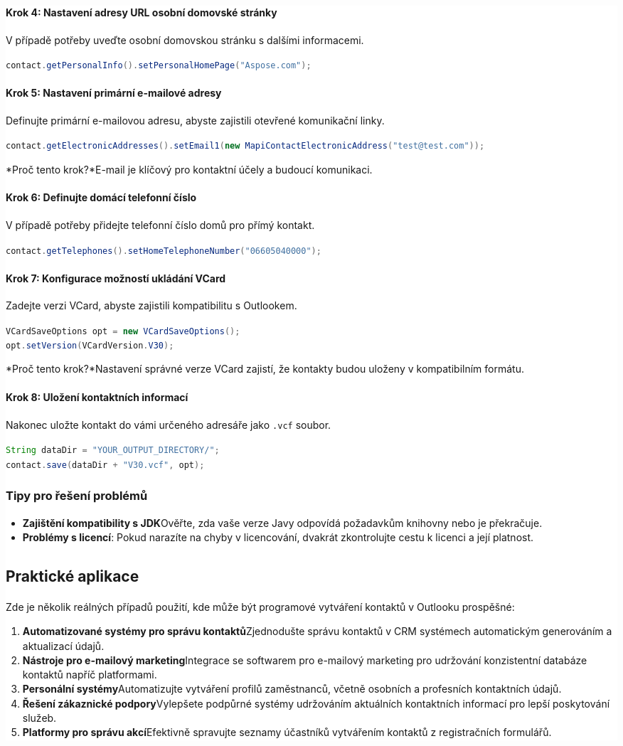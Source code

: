 #### Krok 4: Nastavení adresy URL osobní domovské stránky
V případě potřeby uveďte osobní domovskou stránku s dalšími informacemi.
```java
contact.getPersonalInfo().setPersonalHomePage("Aspose.com");
```

#### Krok 5: Nastavení primární e-mailové adresy
Definujte primární e-mailovou adresu, abyste zajistili otevřené komunikační linky.
```java
contact.getElectronicAddresses().setEmail1(new MapiContactElectronicAddress("test@test.com"));
```
*Proč tento krok?*E-mail je klíčový pro kontaktní účely a budoucí komunikaci.

#### Krok 6: Definujte domácí telefonní číslo
V případě potřeby přidejte telefonní číslo domů pro přímý kontakt.
```java
contact.getTelephones().setHomeTelephoneNumber("06605040000");
```

#### Krok 7: Konfigurace možností ukládání VCard
Zadejte verzi VCard, abyste zajistili kompatibilitu s Outlookem.
```java
VCardSaveOptions opt = new VCardSaveOptions();
opt.setVersion(VCardVersion.V30);
```
*Proč tento krok?*Nastavení správné verze VCard zajistí, že kontakty budou uloženy v kompatibilním formátu.

#### Krok 8: Uložení kontaktních informací
Nakonec uložte kontakt do vámi určeného adresáře jako `.vcf` soubor.
```java
String dataDir = "YOUR_OUTPUT_DIRECTORY/";
contact.save(dataDir + "V30.vcf", opt);
```

### Tipy pro řešení problémů
- **Zajištění kompatibility s JDK**Ověřte, zda vaše verze Javy odpovídá požadavkům knihovny nebo je překračuje.
- **Problémy s licencí**: Pokud narazíte na chyby v licencování, dvakrát zkontrolujte cestu k licenci a její platnost.

## Praktické aplikace
Zde je několik reálných případů použití, kde může být programové vytváření kontaktů v Outlooku prospěšné:
1. **Automatizované systémy pro správu kontaktů**Zjednodušte správu kontaktů v CRM systémech automatickým generováním a aktualizací údajů.
2. **Nástroje pro e-mailový marketing**Integrace se softwarem pro e-mailový marketing pro udržování konzistentní databáze kontaktů napříč platformami.
3. **Personální systémy**Automatizujte vytváření profilů zaměstnanců, včetně osobních a profesních kontaktních údajů.
4. **Řešení zákaznické podpory**Vylepšete podpůrné systémy udržováním aktuálních kontaktních informací pro lepší poskytování služeb.
5. **Platformy pro správu akcí**Efektivně spravujte seznamy účastníků vytvářením kontaktů z registračních formulářů.
